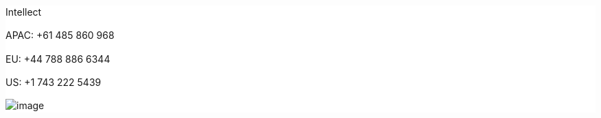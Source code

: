 Intellect</p><p>APAC: +61 485 860 968</p><p>EU: +44 788 886 6344</p><p>US: +1 743 222 5439</p>
![image](https://github.com/user-attachments/assets/0563e3dc-0179-43ab-92db-bf117ff047b5)
